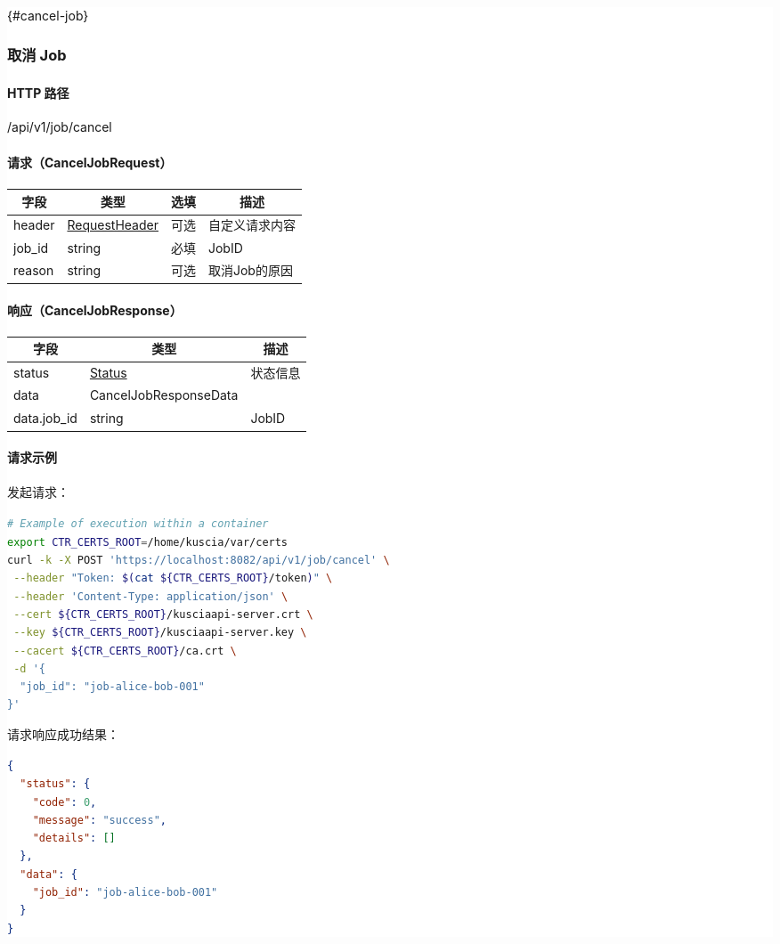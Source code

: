 {#cancel-job}

### 取消 Job

#### HTTP 路径

/api/v1/job/cancel

#### 请求（CancelJobRequest）

| 字段     | 类型                                           | 选填 | 描述      |
|--------|----------------------------------------------|----|---------|
| header | [RequestHeader](summary_cn.md#requestheader) | 可选 | 自定义请求内容 |
| job_id | string                                       | 必填 | JobID   |
| reason | string                                       | 可选 | 取消Job的原因   |

#### 响应（CancelJobResponse）

| 字段          | 类型                             | 描述    |
|-------------|--------------------------------|-------|
| status      | [Status](summary_cn.md#status) | 状态信息  |
| data        | CancelJobResponseData          |      |
| data.job_id | string                         | JobID |

#### 请求示例

发起请求：

```sh
# Example of execution within a container
export CTR_CERTS_ROOT=/home/kuscia/var/certs
curl -k -X POST 'https://localhost:8082/api/v1/job/cancel' \
 --header "Token: $(cat ${CTR_CERTS_ROOT}/token)" \
 --header 'Content-Type: application/json' \
 --cert ${CTR_CERTS_ROOT}/kusciaapi-server.crt \
 --key ${CTR_CERTS_ROOT}/kusciaapi-server.key \
 --cacert ${CTR_CERTS_ROOT}/ca.crt \
 -d '{
  "job_id": "job-alice-bob-001"
}'
```

请求响应成功结果：

```json
{
  "status": {
    "code": 0,
    "message": "success",
    "details": []
  },
  "data": {
    "job_id": "job-alice-bob-001"
  }
}
```
